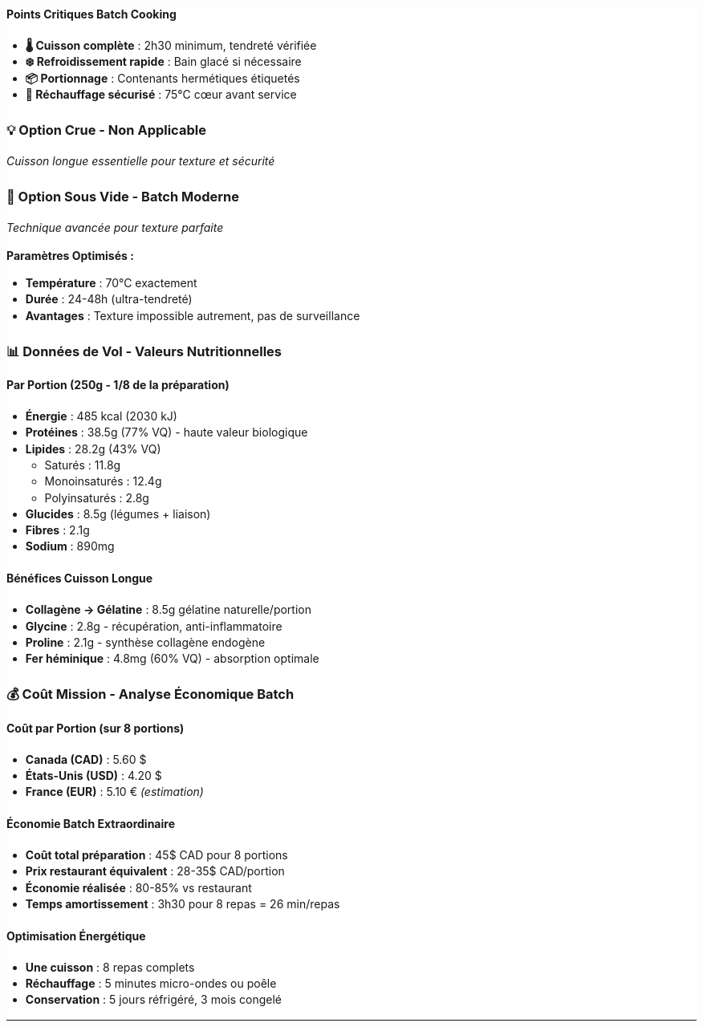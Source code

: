#### Points Critiques Batch Cooking
- **🌡️ Cuisson complète** : 2h30 minimum, tendreté vérifiée
- **❄️ Refroidissement rapide** : Bain glacé si nécessaire
- **📦 Portionnage** : Contenants hermétiques étiquetés
- **🔄 Réchauffage sécurisé** : 75°C cœur avant service

### 💡 Option Crue - Non Applicable
*Cuisson longue essentielle pour texture et sécurité*

### 🔬 Option Sous Vide - Batch Moderne
*Technique avancée pour texture parfaite*

**Paramètres Optimisés :**
- **Température** : 70°C exactement
- **Durée** : 24-48h (ultra-tendreté)
- **Avantages** : Texture impossible autrement, pas de surveillance

### 📊 Données de Vol - Valeurs Nutritionnelles

#### Par Portion (250g - 1/8 de la préparation)
- **Énergie** : 485 kcal (2030 kJ)
- **Protéines** : 38.5g (77% VQ) - haute valeur biologique
- **Lipides** : 28.2g (43% VQ)
  - Saturés : 11.8g
  - Monoinsaturés : 12.4g
  - Polyinsaturés : 2.8g
- **Glucides** : 8.5g (légumes + liaison)
- **Fibres** : 2.1g
- **Sodium** : 890mg

#### Bénéfices Cuisson Longue
- **Collagène → Gélatine** : 8.5g gélatine naturelle/portion
- **Glycine** : 2.8g - récupération, anti-inflammatoire
- **Proline** : 2.1g - synthèse collagène endogène
- **Fer héminique** : 4.8mg (60% VQ) - absorption optimale

### 💰 Coût Mission - Analyse Économique Batch

#### Coût par Portion (sur 8 portions)
- **Canada (CAD)** : 5.60 $
- **États-Unis (USD)** : 4.20 $
- **France (EUR)** : 5.10 € *(estimation)*

#### Économie Batch Extraordinaire
- **Coût total préparation** : 45$ CAD pour 8 portions
- **Prix restaurant équivalent** : 28-35$ CAD/portion
- **Économie réalisée** : 80-85% vs restaurant
- **Temps amortissement** : 3h30 pour 8 repas = 26 min/repas

#### Optimisation Énergétique
- **Une cuisson** : 8 repas complets
- **Réchauffage** : 5 minutes micro-ondes ou poêle
- **Conservation** : 5 jours réfrigéré, 3 mois congelé

---